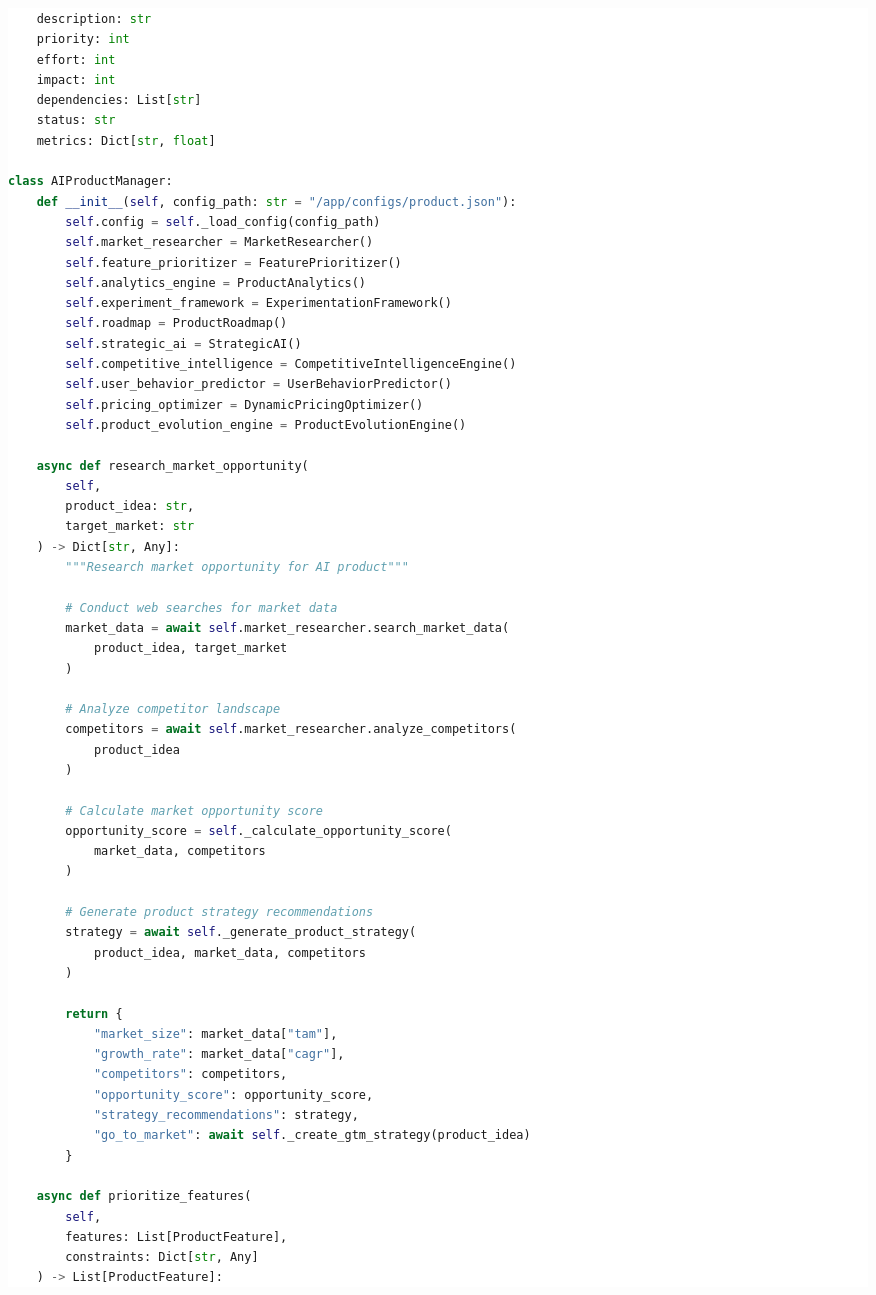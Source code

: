 ```python
    description: str
    priority: int
    effort: int
    impact: int
    dependencies: List[str]
    status: str
    metrics: Dict[str, float]

class AIProductManager:
    def __init__(self, config_path: str = "/app/configs/product.json"):
        self.config = self._load_config(config_path)
        self.market_researcher = MarketResearcher()
        self.feature_prioritizer = FeaturePrioritizer()
        self.analytics_engine = ProductAnalytics()
        self.experiment_framework = ExperimentationFramework()
        self.roadmap = ProductRoadmap()
        self.strategic_ai = StrategicAI()
        self.competitive_intelligence = CompetitiveIntelligenceEngine()
        self.user_behavior_predictor = UserBehaviorPredictor()
        self.pricing_optimizer = DynamicPricingOptimizer()
        self.product_evolution_engine = ProductEvolutionEngine()
        
    async def research_market_opportunity(
        self, 
        product_idea: str,
        target_market: str
    ) -> Dict[str, Any]:
        """Research market opportunity for AI product"""
        
        # Conduct web searches for market data
        market_data = await self.market_researcher.search_market_data(
            product_idea, target_market
        )
        
        # Analyze competitor landscape
        competitors = await self.market_researcher.analyze_competitors(
            product_idea
        )
        
        # Calculate market opportunity score
        opportunity_score = self._calculate_opportunity_score(
            market_data, competitors
        )
        
        # Generate product strategy recommendations
        strategy = await self._generate_product_strategy(
            product_idea, market_data, competitors
        )
        
        return {
            "market_size": market_data["tam"],
            "growth_rate": market_data["cagr"],
            "competitors": competitors,
            "opportunity_score": opportunity_score,
            "strategy_recommendations": strategy,
            "go_to_market": await self._create_gtm_strategy(product_idea)
        }
    
    async def prioritize_features(
        self, 
        features: List[ProductFeature],
        constraints: Dict[str, Any]
    ) -> List[ProductFeature]:
```